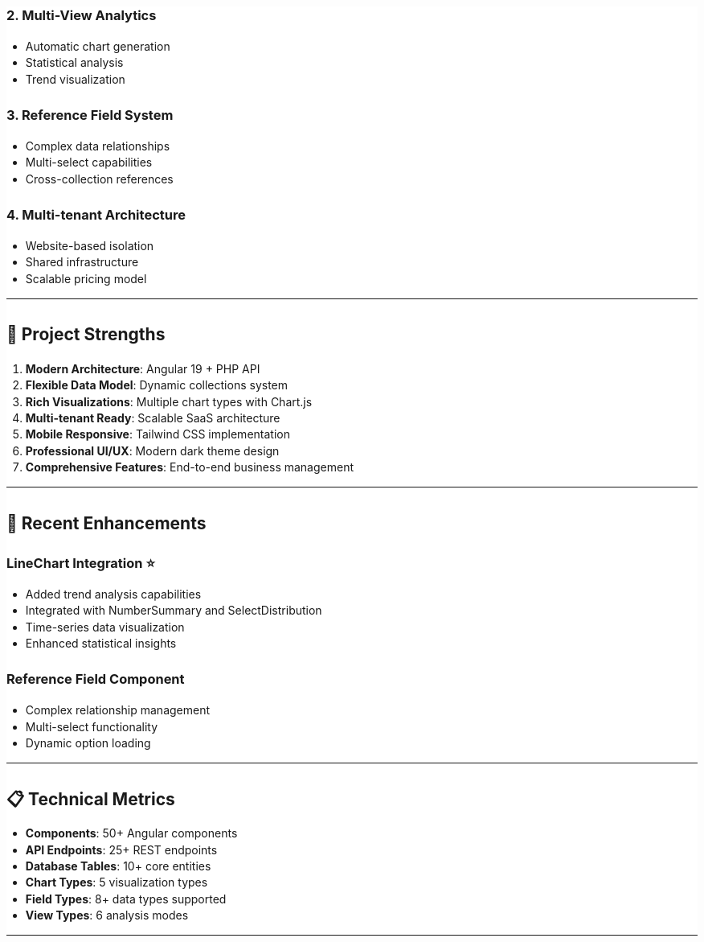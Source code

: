 ### **2. Multi-View Analytics**
- Automatic chart generation
- Statistical analysis
- Trend visualization

### **3. Reference Field System**
- Complex data relationships
- Multi-select capabilities
- Cross-collection references

### **4. Multi-tenant Architecture**
- Website-based isolation
- Shared infrastructure
- Scalable pricing model

---

## 🎯 **Project Strengths**

1. **Modern Architecture**: Angular 19 + PHP API
2. **Flexible Data Model**: Dynamic collections system
3. **Rich Visualizations**: Multiple chart types with Chart.js
4. **Multi-tenant Ready**: Scalable SaaS architecture
5. **Mobile Responsive**: Tailwind CSS implementation
6. **Professional UI/UX**: Modern dark theme design
7. **Comprehensive Features**: End-to-end business management

---

## 🔧 **Recent Enhancements**

### **LineChart Integration** ⭐
- Added trend analysis capabilities
- Integrated with NumberSummary and SelectDistribution
- Time-series data visualization
- Enhanced statistical insights

### **Reference Field Component**
- Complex relationship management
- Multi-select functionality
- Dynamic option loading

---

## 📋 **Technical Metrics**

- **Components**: 50+ Angular components
- **API Endpoints**: 25+ REST endpoints
- **Database Tables**: 10+ core entities
- **Chart Types**: 5 visualization types
- **Field Types**: 8+ data types supported
- **View Types**: 6 analysis modes

---